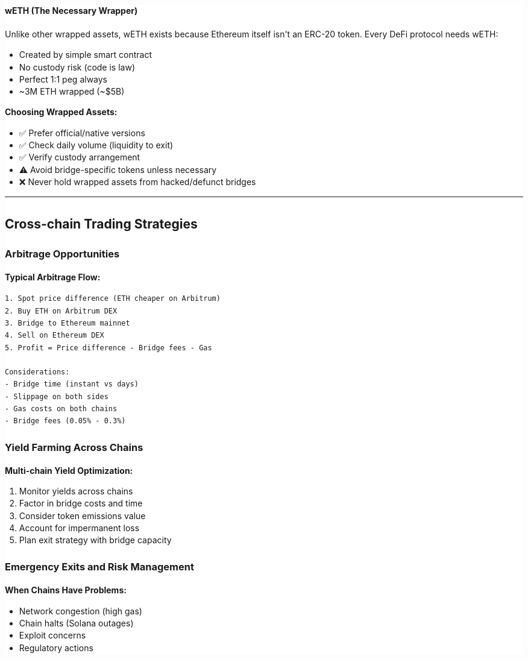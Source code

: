 #### wETH (The Necessary Wrapper)
Unlike other wrapped assets, wETH exists because Ethereum itself isn't an ERC-20 token. Every DeFi protocol needs wETH:
- Created by simple smart contract
- No custody risk (code is law)
- Perfect 1:1 peg always
- ~3M ETH wrapped (~$5B)

**Choosing Wrapped Assets:**
- ✅ Prefer official/native versions
- ✅ Check daily volume (liquidity to exit)
- ✅ Verify custody arrangement
- ⚠️ Avoid bridge-specific tokens unless necessary
- ❌ Never hold wrapped assets from hacked/defunct bridges

---

## Cross-chain Trading Strategies

### Arbitrage Opportunities

**Typical Arbitrage Flow:**
```
1. Spot price difference (ETH cheaper on Arbitrum)
2. Buy ETH on Arbitrum DEX
3. Bridge to Ethereum mainnet
4. Sell on Ethereum DEX
5. Profit = Price difference - Bridge fees - Gas

Considerations:
- Bridge time (instant vs days)
- Slippage on both sides
- Gas costs on both chains
- Bridge fees (0.05% - 0.3%)
```

### Yield Farming Across Chains

**Multi-chain Yield Optimization:**
1. Monitor yields across chains
2. Factor in bridge costs and time
3. Consider token emissions value
4. Account for impermanent loss
5. Plan exit strategy with bridge capacity

### Emergency Exits and Risk Management

**When Chains Have Problems:**
- Network congestion (high gas)
- Chain halts (Solana outages)
- Exploit concerns
- Regulatory actions
